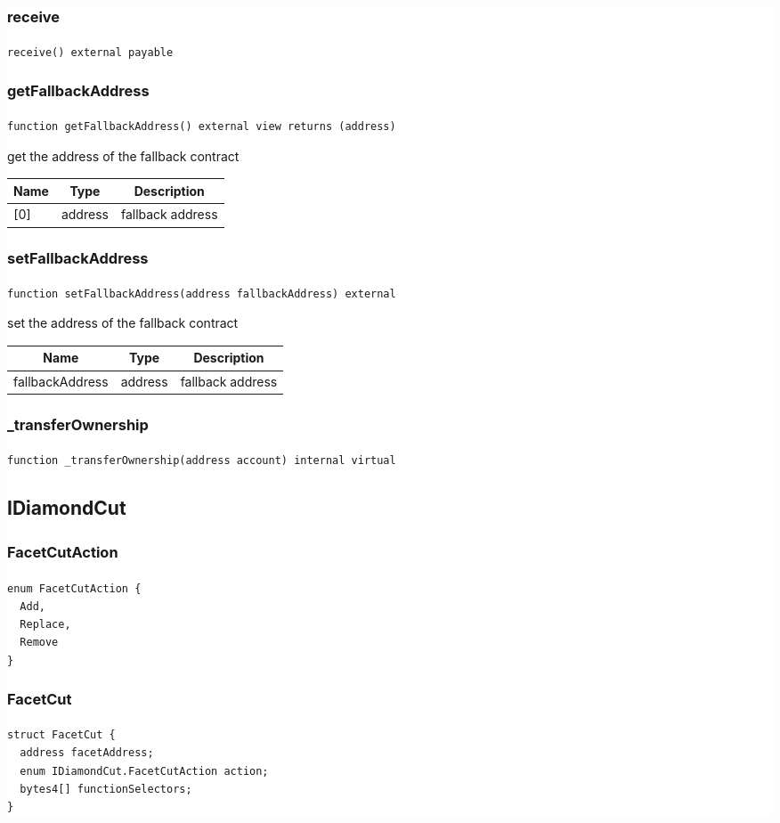 ### receive

```solidity
receive() external payable
```

### getFallbackAddress

```solidity
function getFallbackAddress() external view returns (address)
```

get the address of the fallback contract

| Name | Type | Description |
| ---- | ---- | ----------- |
| [0] | address | fallback address |

### setFallbackAddress

```solidity
function setFallbackAddress(address fallbackAddress) external
```

set the address of the fallback contract

| Name | Type | Description |
| ---- | ---- | ----------- |
| fallbackAddress | address | fallback address |

### _transferOwnership

```solidity
function _transferOwnership(address account) internal virtual
```

## IDiamondCut

### FacetCutAction

```solidity
enum FacetCutAction {
  Add,
  Replace,
  Remove
}
```

### FacetCut

```solidity
struct FacetCut {
  address facetAddress;
  enum IDiamondCut.FacetCutAction action;
  bytes4[] functionSelectors;
}
```
